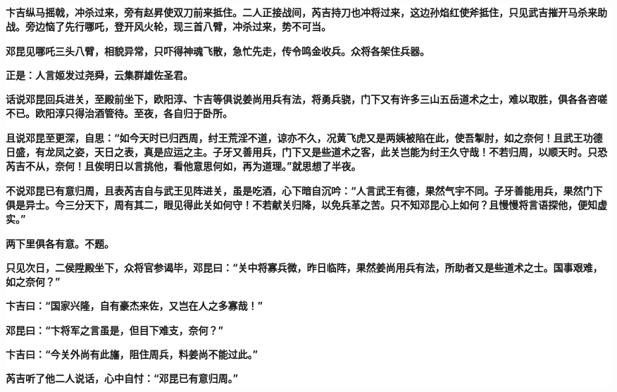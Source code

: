  <p>
  <strong>
   卞吉纵马摇戟，冲杀过来，旁有赵昇使双刀前来抵住。二人正接战间，芮吉持刀也冲将过来，这边孙焰红使斧抵住，只见武吉摧开马杀来助战。旁边恼了先行哪吒，登开风火轮，现三首八臂，冲杀过来，势不可当。
  </strong>
 </p>
 <p>
  <strong>
   邓昆见哪吒三头八臂，相貌异常，只吓得神魂飞散，急忙先走，传令鸣金收兵。众将各架住兵器。
  </strong>
 </p>
 <p>
  <strong>
   正是：人言姬发过尧舜，云集群雄佐圣君。
  </strong>
 </p>
 <p>
  <strong>
   话说邓昆回兵进关，至殿前坐下，欧阳淳、卞吉等俱说姜尚用兵有法，将勇兵骁，门下又有许多三山五岳道术之士，难以取胜，俱各各咨嗟不已。欧阳淳只得治酒管待。至夜，各自归于卧所。
  </strong>
 </p>
 <p>
  <strong>
   且说邓昆至更深，自思：“如今天时已归西周，纣王荒淫不道，谅亦不久，况黄飞虎又是两姨被陷在此，使吾掣肘，如之奈何！且武王功德日盛，有龙凤之姿，天日之表，真是应运之主。子牙又善用兵，门下又是些道术之客，此关岂能为纣王久守哉！不若归周，以顺天时。只恐芮吉不从，奈何！且俟明日以言挑他，看他意思何如，再为道理。”就思想了半夜。
  </strong>
 </p>
 <p>
  <strong>
   不说邓昆已有意归周，且表芮吉自与武王见阵进关，虽是吃酒，心下暗自沉吟：“人言武王有德，果然气宇不同。子牙善能用兵，果然门下俱是异士。今三分天下，周有其二，眼见得此关如何守！不若献关归降，以免兵革之苦。只不知邓昆心上如何？且慢慢将言语探他，便知虚实。”
  </strong>
 </p>
 <p>
  <strong>
   两下里俱各有意。不题。
  </strong>
 </p>
 <p>
  <strong>
   只见次日，二侯陞殿坐下，众将官参谒毕，邓昆曰：“关中将寡兵微，昨日临阵，果然姜尚用兵有法，所助者又是些道术之士。国事艰难，如之奈何？”
  </strong>
 </p>
 <p>
  <strong>
   卞吉曰：“国家兴隆，自有豪杰来佐，又岂在人之多寡哉！”
  </strong>
 </p>
 <p>
  <strong>
   邓昆曰：“卞将军之言虽是，但目下难支，奈何？”
  </strong>
 </p>
 <p>
  <strong>
   卞吉曰：“今关外尚有此旛，阻住周兵，料姜尚不能过此。”
  </strong>
 </p>
 <p>
  <strong>
   芮吉听了他二人说话，心中自忖：“邓昆已有意归周。”
  </strong>
 </p>
 <p>
  <strong>